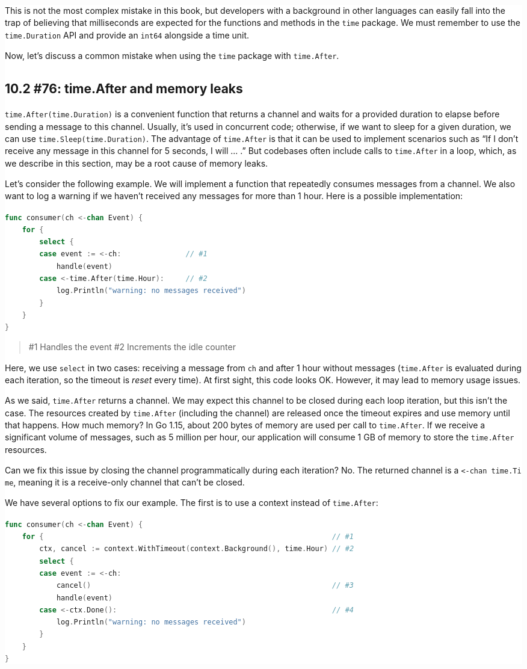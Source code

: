 This is not the most complex mistake in this book, but developers with a background in other languages can easily fall into the trap of believing that milliseconds are expected for the functions and methods in the `time` package. We must remember to use the `time.Duration` API and provide an `int64` alongside a time unit.

Now, let’s discuss a common mistake when using the `time` package with `time.After`. 

## 10.2 #76: time.After and memory leaks

`time.After(time.Duration)` is a convenient function that returns a channel and waits for a provided duration to elapse before sending a message to this channel. Usually, it’s used in concurrent code; otherwise, if we want to sleep for a given duration, we can use `time.Sleep(time.Duration)`. The advantage of `time.After` is that it can be used to implement scenarios such as “If I don’t receive any message in this channel for 5 seconds, I will ... .” But codebases often include calls to `time.After` in a loop, which, as we describe in this section, may be a root cause of memory leaks.

Let’s consider the following example. We will implement a function that repeatedly consumes messages from a channel. We also want to log a warning if we haven’t received any messages for more than 1 hour. Here is a possible implementation:

```go
func consumer(ch <-chan Event) {
    for {
        select {
        case event := <-ch:               // #1
            handle(event)
        case <-time.After(time.Hour):     // #2
            log.Println("warning: no messages received")
        }
    }
}
```

> #1 Handles the event
> #2 Increments the idle counter

Here, we use `select` in two cases: receiving a message from `ch` and after 1 hour without messages (`time.After` is evaluated during each iteration, so the timeout is *reset* every time). At first sight, this code looks OK. However, it may lead to memory usage issues.

As we said, `time.After` returns a channel. We may expect this channel to be closed during each loop iteration, but this isn’t the case. The resources created by `time.After` (including the channel) are released once the timeout expires and use memory until that happens. How much memory? In Go 1.15, about 200 bytes of memory are used per call to `time.After`. If we receive a significant volume of messages, such as 5 million per hour, our application will consume 1 GB of memory to store the `time.After` resources.

Can we fix this issue by closing the channel programmatically during each iteration? No. The returned channel is a `<-chan time.Time`, meaning it is a receive-only channel that can’t be closed.

We have several options to fix our example. The first is to use a context instead of `time.After`:

```go
func consumer(ch <-chan Event) {
    for {                                                                   // #1
        ctx, cancel := context.WithTimeout(context.Background(), time.Hour) // #2
        select {
        case event := <-ch:
            cancel()                                                        // #3
            handle(event)
        case <-ctx.Done():                                                  // #4
            log.Println("warning: no messages received")
        }
    }
}
```

